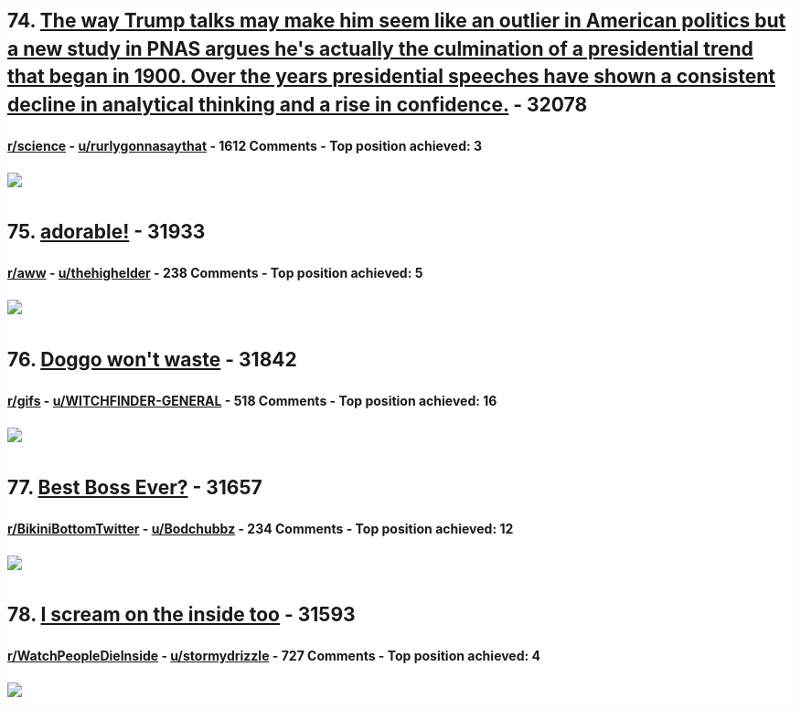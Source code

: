 ## 74. [The way Trump talks may make him seem like an outlier in American politics but a new study in PNAS argues he's actually the culmination of a presidential trend that began in 1900. Over the years presidential speeches have shown a consistent decline in analytical thinking and a rise in confidence.](http://reddit.com/r/science/comments/apy1t8/the_way_trump_talks_may_make_him_seem_like_an/) - 32078
#### [r/science](http://reddit.com/r/science) - [u/rurlygonnasaythat](http://reddit.com/u/rurlygonnasaythat) - 1612 Comments - Top position achieved: 3

<a href="https://www.inverse.com/article/53195-donald-trump-president-communication-trends"><img src="https://b.thumbs.redditmedia.com/EN4b6aTSK5coUcH7F0xa7I6ZxCY0-T0KVrpLdpYykyA.jpg"></img></a>

## 75. [adorable!](http://reddit.com/r/aww/comments/apyaet/adorable/) - 31933
#### [r/aww](http://reddit.com/r/aww) - [u/thehighelder](http://reddit.com/u/thehighelder) - 238 Comments - Top position achieved: 5

<a href="https://i.imgur.com/qsNL7Yz.jpg"><img src="https://b.thumbs.redditmedia.com/lHy4a8OwHTx_PP_EuCBYWtijD-JvFLJE4yL0DxT9fEg.jpg"></img></a>

## 76. [Doggo won't waste](http://reddit.com/r/gifs/comments/aptt5h/doggo_wont_waste/) - 31842
#### [r/gifs](http://reddit.com/r/gifs) - [u/WITCHFlNDER-GENERAL](http://reddit.com/u/WITCHFlNDER-GENERAL) - 518 Comments - Top position achieved: 16

<a href="https://v.redd.it/u3nghp6pc5g21"><img src="https://b.thumbs.redditmedia.com/0ndfZTPBsMJVcbF9EcMjIqZ28hbY6pUjwQNkXdAksZM.jpg"></img></a>

## 77. [Best Boss Ever?](http://reddit.com/r/BikiniBottomTwitter/comments/apz5hf/best_boss_ever/) - 31657
#### [r/BikiniBottomTwitter](http://reddit.com/r/BikiniBottomTwitter) - [u/Bodchubbz](http://reddit.com/u/Bodchubbz) - 234 Comments - Top position achieved: 12

<a href="https://i.redd.it/e337re5oq7g21.jpg"><img src="https://b.thumbs.redditmedia.com/6DnZrTY0DIAMZggn19gptCJDJ3gu-ZTPqzJC4nEi2Xg.jpg"></img></a>

## 78. [I scream on the inside too](http://reddit.com/r/WatchPeopleDieInside/comments/apv9nk/i_scream_on_the_inside_too/) - 31593
#### [r/WatchPeopleDieInside](http://reddit.com/r/WatchPeopleDieInside) - [u/stormydrizzle](http://reddit.com/u/stormydrizzle) - 727 Comments - Top position achieved: 4

<a href="https://v.redd.it/wrwyuvrw16g21"><img src="https://b.thumbs.redditmedia.com/nWZYG12VUgOI7IwO-rJTxarDWQBvsXWQPHTpk8pCqiQ.jpg"></img></a>
